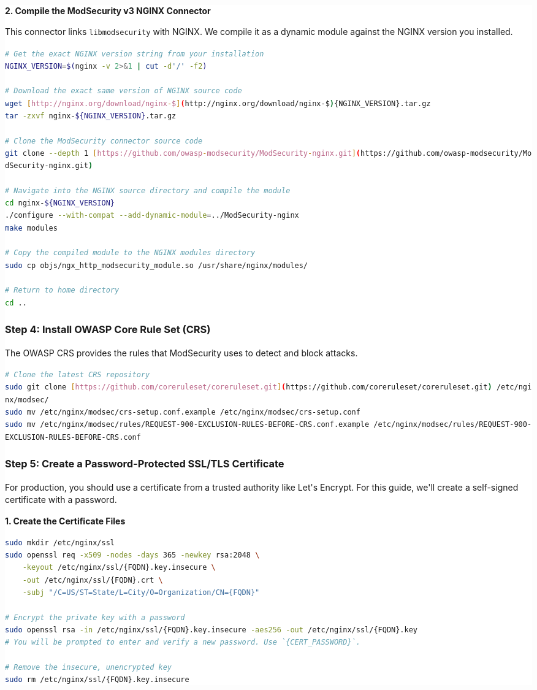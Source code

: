 **2. Compile the ModSecurity v3 NGINX Connector**

This connector links `libmodsecurity` with NGINX. We compile it as a dynamic module against the NGINX version you installed.

```bash
# Get the exact NGINX version string from your installation
NGINX_VERSION=$(nginx -v 2>&1 | cut -d'/' -f2)

# Download the exact same version of NGINX source code
wget [http://nginx.org/download/nginx-$](http://nginx.org/download/nginx-$){NGINX_VERSION}.tar.gz
tar -zxvf nginx-${NGINX_VERSION}.tar.gz

# Clone the ModSecurity connector source code
git clone --depth 1 [https://github.com/owasp-modsecurity/ModSecurity-nginx.git](https://github.com/owasp-modsecurity/ModSecurity-nginx.git)

# Navigate into the NGINX source directory and compile the module
cd nginx-${NGINX_VERSION}
./configure --with-compat --add-dynamic-module=../ModSecurity-nginx
make modules

# Copy the compiled module to the NGINX modules directory
sudo cp objs/ngx_http_modsecurity_module.so /usr/share/nginx/modules/

# Return to home directory
cd ..
```

### Step 4: Install OWASP Core Rule Set (CRS)

The OWASP CRS provides the rules that ModSecurity uses to detect and block attacks.

```bash
# Clone the latest CRS repository
sudo git clone [https://github.com/coreruleset/coreruleset.git](https://github.com/coreruleset/coreruleset.git) /etc/nginx/modsec/
sudo mv /etc/nginx/modsec/crs-setup.conf.example /etc/nginx/modsec/crs-setup.conf
sudo mv /etc/nginx/modsec/rules/REQUEST-900-EXCLUSION-RULES-BEFORE-CRS.conf.example /etc/nginx/modsec/rules/REQUEST-900-EXCLUSION-RULES-BEFORE-CRS.conf
```

### Step 5: Create a Password-Protected SSL/TLS Certificate

For production, you should use a certificate from a trusted authority like Let's Encrypt. For this guide, we'll create a self-signed certificate with a password.

**1. Create the Certificate Files**

```bash
sudo mkdir /etc/nginx/ssl
sudo openssl req -x509 -nodes -days 365 -newkey rsa:2048 \
    -keyout /etc/nginx/ssl/{FQDN}.key.insecure \
    -out /etc/nginx/ssl/{FQDN}.crt \
    -subj "/C=US/ST=State/L=City/O=Organization/CN={FQDN}"

# Encrypt the private key with a password
sudo openssl rsa -in /etc/nginx/ssl/{FQDN}.key.insecure -aes256 -out /etc/nginx/ssl/{FQDN}.key
# You will be prompted to enter and verify a new password. Use `{CERT_PASSWORD}`.

# Remove the insecure, unencrypted key
sudo rm /etc/nginx/ssl/{FQDN}.key.insecure
```
